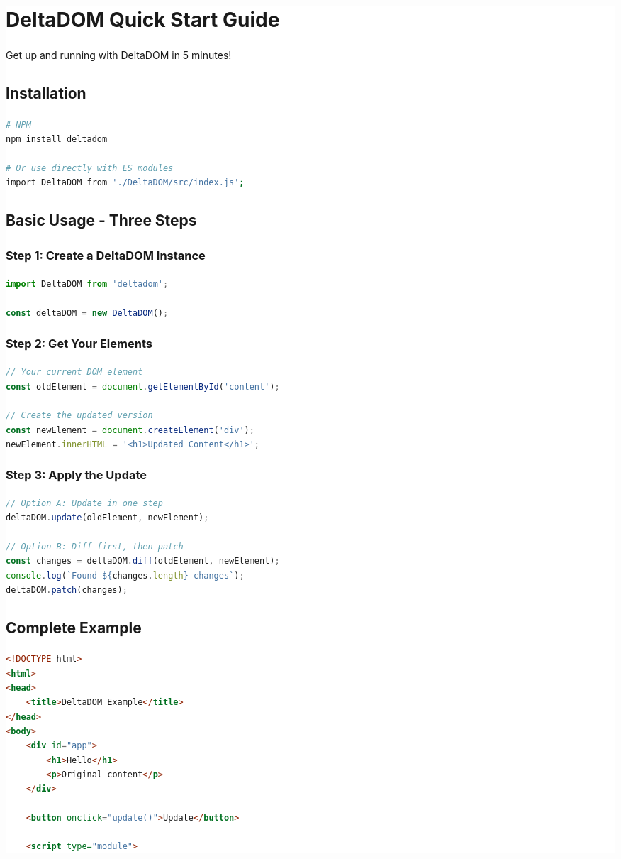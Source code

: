 # DeltaDOM Quick Start Guide

Get up and running with DeltaDOM in 5 minutes!

## Installation

```bash
# NPM
npm install deltadom

# Or use directly with ES modules
import DeltaDOM from './DeltaDOM/src/index.js';
```

## Basic Usage - Three Steps

### Step 1: Create a DeltaDOM Instance

```javascript
import DeltaDOM from 'deltadom';

const deltaDOM = new DeltaDOM();
```

### Step 2: Get Your Elements

```javascript
// Your current DOM element
const oldElement = document.getElementById('content');

// Create the updated version
const newElement = document.createElement('div');
newElement.innerHTML = '<h1>Updated Content</h1>';
```

### Step 3: Apply the Update

```javascript
// Option A: Update in one step
deltaDOM.update(oldElement, newElement);

// Option B: Diff first, then patch
const changes = deltaDOM.diff(oldElement, newElement);
console.log(`Found ${changes.length} changes`);
deltaDOM.patch(changes);
```

## Complete Example

```html
<!DOCTYPE html>
<html>
<head>
    <title>DeltaDOM Example</title>
</head>
<body>
    <div id="app">
        <h1>Hello</h1>
        <p>Original content</p>
    </div>

    <button onclick="update()">Update</button>

    <script type="module">
```